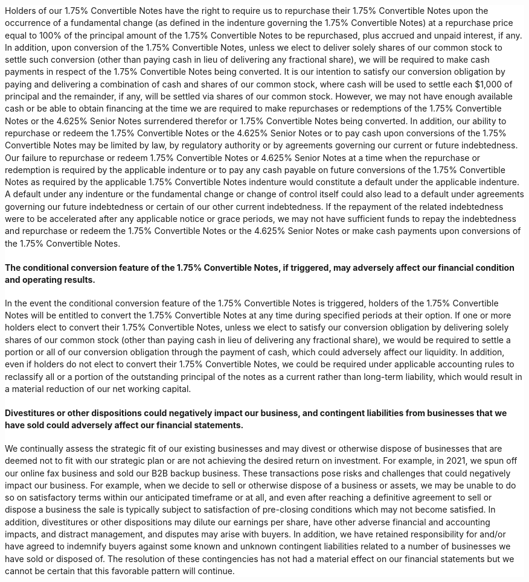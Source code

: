 Holders of our 1.75% Convertible Notes have the right to require us to repurchase their 1.75% Convertible Notes upon the occurrence of a fundamental change (as defined in the indenture governing the 1.75% Convertible Notes) at a repurchase price equal to 100% of the principal amount of the 1.75% Convertible Notes to be repurchased, plus accrued and unpaid interest, if any. In addition, upon conversion of the 1.75% Convertible Notes, unless we elect to deliver solely shares of our common stock to settle such conversion (other than paying cash in lieu of delivering any fractional share), we will be required to make cash payments in respect of the 1.75% Convertible Notes being converted. It is our intention to satisfy our conversion obligation by paying and delivering a combination of cash and shares of our common stock, where cash will be used to settle each \$1,000 of principal and the remainder, if any, will be settled via shares of our common stock. However, we may not have enough available cash or be able to obtain financing at the time we are required to make repurchases or redemptions of the 1.75% Convertible Notes or the 4.625% Senior Notes surrendered therefor or 1.75% Convertible Notes being converted. In addition, our ability to repurchase or redeem the 1.75% Convertible Notes or the 4.625% Senior Notes or to pay cash upon conversions of the 1.75% Convertible Notes may be limited by law, by regulatory authority or by agreements governing our current or future indebtedness. Our failure to repurchase or redeem 1.75% Convertible Notes or 4.625% Senior Notes at a time when the repurchase or redemption is required by the applicable indenture or to pay any cash payable on future conversions of the 1.75% Convertible Notes as required by the applicable 1.75% Convertible Notes indenture would constitute a default under the applicable indenture. A default under any indenture or the fundamental change or change of control itself could also lead to a default under agreements governing our future indebtedness or certain of our other current indebtedness. If the repayment of the related indebtedness were to be accelerated after any applicable notice or grace periods, we may not have sufficient funds to repay the indebtedness and repurchase or redeem the 1.75% Convertible Notes or the 4.625% Senior Notes or make cash payments upon conversions of the 1.75% Convertible Notes.

#### **The conditional conversion feature of the 1.75% Convertible Notes, if triggered, may adversely affect our financial condition and operating results.**

In the event the conditional conversion feature of the 1.75% Convertible Notes is triggered, holders of the 1.75% Convertible Notes will be entitled to convert the 1.75% Convertible Notes at any time during specified periods at their option. If one or more holders elect to convert their 1.75% Convertible Notes, unless we elect to satisfy our conversion obligation by delivering solely shares of our common stock (other than paying cash in lieu of delivering any fractional share), we would be required to settle a portion or all of our conversion obligation through the payment of cash, which could adversely affect our liquidity. In addition, even if holders do not elect to convert their 1.75% Convertible Notes, we could be required under applicable accounting rules to reclassify all or a portion of the outstanding principal of the notes as a current rather than long-term liability, which would result in a material reduction of our net working capital.

#### **Divestitures or other dispositions could negatively impact our business, and contingent liabilities from businesses that we have sold could adversely affect our financial statements.**

We continually assess the strategic fit of our existing businesses and may divest or otherwise dispose of businesses that are deemed not to fit with our strategic plan or are not achieving the desired return on investment. For example, in 2021, we spun off our online fax business and sold our B2B backup business. These transactions pose risks and challenges that could negatively impact our business. For example, when we decide to sell or otherwise dispose of a business or assets, we may be unable to do so on satisfactory terms within our anticipated timeframe or at all, and even after reaching a definitive agreement to sell or dispose a business the sale is typically subject to satisfaction of pre-closing conditions which may not become satisfied. In addition, divestitures or other dispositions may dilute our earnings per share, have other adverse financial and accounting impacts, and distract management, and disputes may arise with buyers. In addition, we have retained responsibility for and/or have agreed to indemnify buyers against some known and unknown contingent liabilities related to a number of businesses we have sold or disposed of. The resolution of these contingencies has not had a material effect on our financial statements but we cannot be certain that this favorable pattern will continue.
